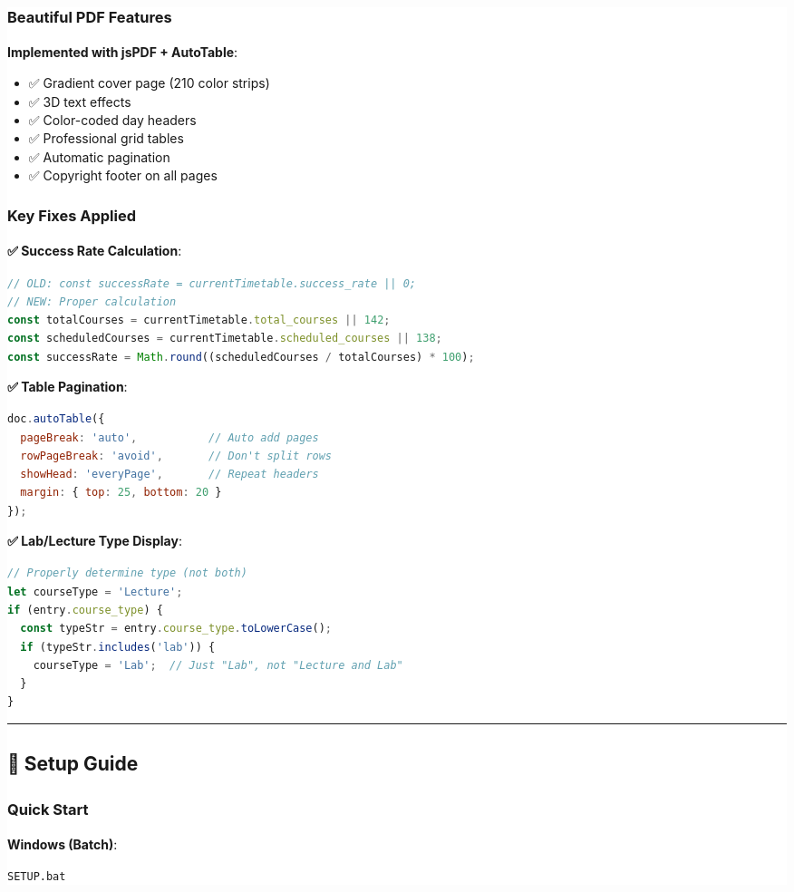 ### Beautiful PDF Features

**Implemented with jsPDF + AutoTable**:
- ✅ Gradient cover page (210 color strips)
- ✅ 3D text effects
- ✅ Color-coded day headers
- ✅ Professional grid tables
- ✅ Automatic pagination
- ✅ Copyright footer on all pages

###  Key Fixes Applied

**✅ Success Rate Calculation**:
```javascript
// OLD: const successRate = currentTimetable.success_rate || 0;
// NEW: Proper calculation
const totalCourses = currentTimetable.total_courses || 142;
const scheduledCourses = currentTimetable.scheduled_courses || 138;
const successRate = Math.round((scheduledCourses / totalCourses) * 100);
```

**✅ Table Pagination**:
```javascript
doc.autoTable({
  pageBreak: 'auto',           // Auto add pages
  rowPageBreak: 'avoid',       // Don't split rows
  showHead: 'everyPage',       // Repeat headers
  margin: { top: 25, bottom: 20 }
});
```

**✅ Lab/Lecture Type Display**:
```javascript
// Properly determine type (not both)
let courseType = 'Lecture';
if (entry.course_type) {
  const typeStr = entry.course_type.toLowerCase();
  if (typeStr.includes('lab')) {
    courseType = 'Lab';  // Just "Lab", not "Lecture and Lab"
  }
}
```

---

## 🚀 Setup Guide

### Quick Start

**Windows (Batch)**:
```batch
SETUP.bat
```
